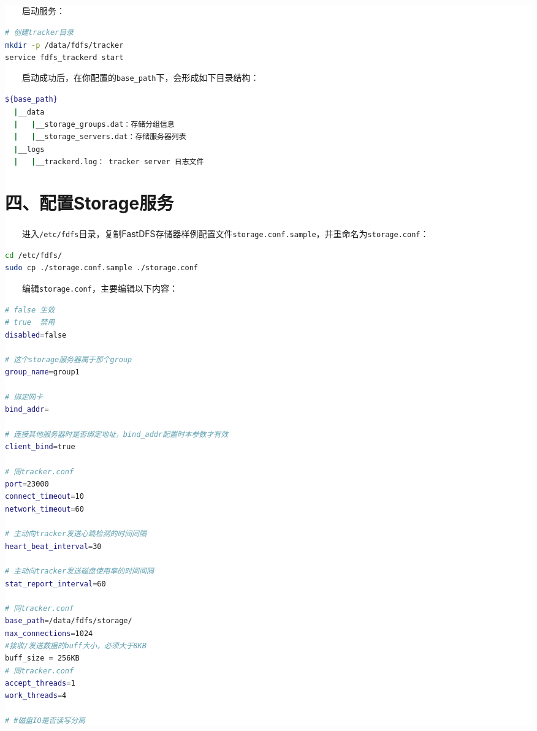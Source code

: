 　　启动服务：

```bash
# 创建tracker目录
mkdir -p /data/fdfs/tracker
service fdfs_trackerd start

```

　　启动成功后，在你配置的`base_path`下，会形成如下目录结构：

```bash
${base_path}
  |__data
  |   |__storage_groups.dat：存储分组信息
  |   |__storage_servers.dat：存储服务器列表
  |__logs
  |   |__trackerd.log： tracker server 日志文件 
```

# 四、配置Storage服务

　　进入`/etc/fdfs`目录，复制FastDFS存储器样例配置文件`storage.conf.sample`，并重命名为`storage.conf`：

```bash
cd /etc/fdfs/
sudo cp ./storage.conf.sample ./storage.conf

```

　　编辑`storage.conf`，主要编辑以下内容：

```bash
# false 生效
# true  禁用
disabled=false

# 这个storage服务器属于那个group
group_name=group1

# 绑定网卡
bind_addr=

# 连接其他服务器时是否绑定地址，bind_addr配置时本参数才有效
client_bind=true

# 同tracker.conf
port=23000
connect_timeout=10
network_timeout=60

# 主动向tracker发送心跳检测的时间间隔
heart_beat_interval=30

# 主动向tracker发送磁盘使用率的时间间隔
stat_report_interval=60

# 同tracker.conf
base_path=/data/fdfs/storage/
max_connections=1024
#接收/发送数据的buff大小，必须大于8KB
buff_size = 256KB
# 同tracker.conf
accept_threads=1
work_threads=4

# #磁盘IO是否读写分离
```
